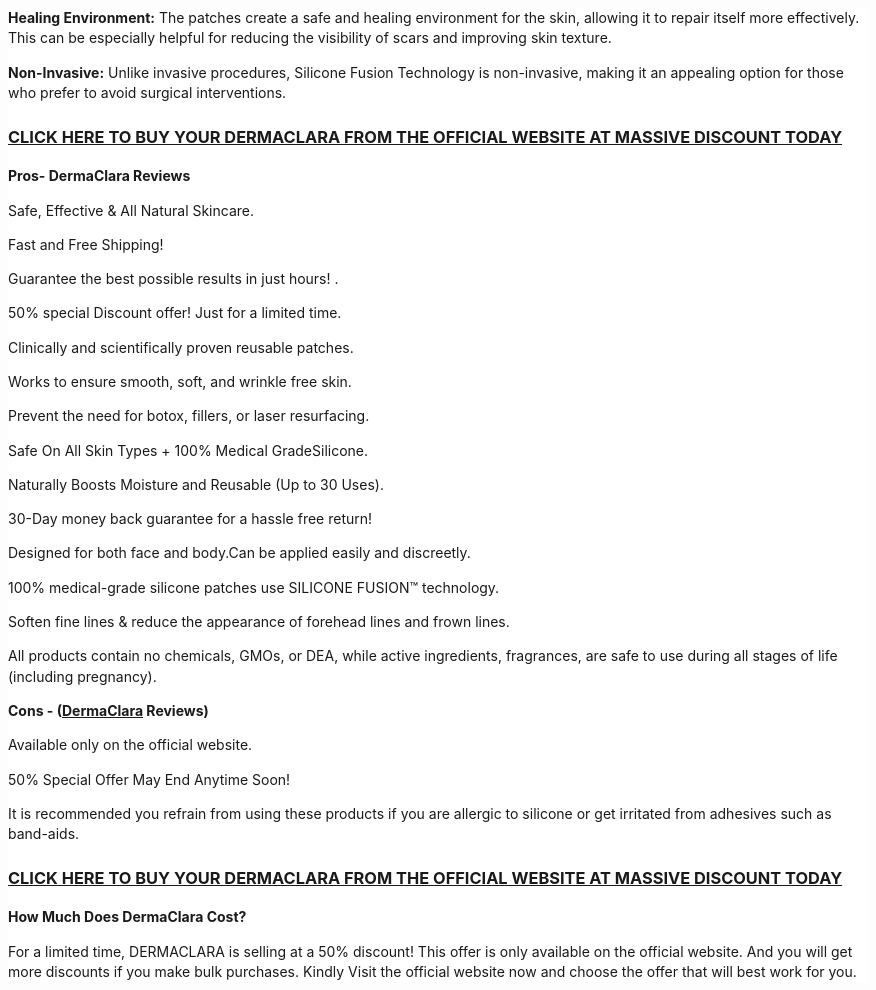 **Healing Environment:** The patches create a safe and healing environment for the skin, allowing it to repair itself more effectively. This can be especially helpful for reducing the visibility of scars and improving skin texture.

**Non-Invasive:** Unlike invasive procedures, Silicone Fusion Technology is non-invasive, making it an appealing option for those who prefer to avoid surgical interventions.

### **[CLICK HERE TO BUY YOUR DERMACLARA FROM THE OFFICIAL WEBSITE AT MASSIVE DISCOUNT TODAY](https://www.glitco.com/get-dermaclara)**

**Pros- DermaClara Reviews**

Safe, Effective & All Natural Skincare.

Fast and Free Shipping!

Guarantee the best possible results in just hours! .

50% special Discount offer! Just for a limited time.

Clinically and scientifically proven reusable patches.

Works to ensure smooth, soft, and wrinkle free skin.

Prevent the need for botox, fillers, or laser resurfacing.

Safe On All Skin Types + 100% Medical GradeSilicone.

Naturally Boosts Moisture and Reusable (Up to 30 Uses).

30-Day money back guarantee for a hassle free return!

Designed for both face and body.Can be applied easily and discreetly.

100% medical-grade silicone patches use SILICONE FUSION™ technology.

Soften fine lines & reduce the appearance of forehead lines and frown lines.

All products contain no chemicals, GMOs, or DEA, while active ingredients, fragrances, are safe to use during all stages of life (including pregnancy).

**Cons - ([DermaClara](https://patch.com/new-york/new-york-city/ep/4115200/nodx) Reviews)**

Available only on the official website.

50% Special Offer May End Anytime Soon!

It is recommended you refrain from using these products if you are allergic to silicone or get irritated from adhesives such as band-aids.

### **[CLICK HERE TO BUY YOUR DERMACLARA FROM THE OFFICIAL WEBSITE AT MASSIVE DISCOUNT TODAY](https://www.glitco.com/get-dermaclara)**

**How Much Does DermaClara Cost?**

For a limited time, DERMACLARA is selling at a 50% discount! This offer is only available on the official website. And you will get more discounts if you make bulk purchases. Kindly Visit the official website now and choose the offer that will best work for you.
